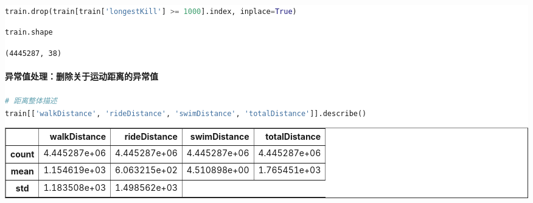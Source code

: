 


```python
train.drop(train[train['longestKill'] >= 1000].index, inplace=True)
```


```python
train.shape
```




    (4445287, 38)



#### 异常值处理：删除关于运动距离的异常值


```python
# 距离整体描述
train[['walkDistance', 'rideDistance', 'swimDistance', 'totalDistance']].describe()
```




<div>
<style scoped>
    .dataframe tbody tr th:only-of-type {
        vertical-align: middle;
    }

    .dataframe tbody tr th {
        vertical-align: top;
    }
    
    .dataframe thead th {
        text-align: right;
    }
</style>
<table border="1" class="dataframe">
  <thead>
    <tr style="text-align: right;">
      <th></th>
      <th>walkDistance</th>
      <th>rideDistance</th>
      <th>swimDistance</th>
      <th>totalDistance</th>
    </tr>
  </thead>
  <tbody>
    <tr>
      <th>count</th>
      <td>4.445287e+06</td>
      <td>4.445287e+06</td>
      <td>4.445287e+06</td>
      <td>4.445287e+06</td>
    </tr>
    <tr>
      <th>mean</th>
      <td>1.154619e+03</td>
      <td>6.063215e+02</td>
      <td>4.510898e+00</td>
      <td>1.765451e+03</td>
    </tr>
    <tr>
      <th>std</th>
      <td>1.183508e+03</td>
      <td>1.498562e+03</td>